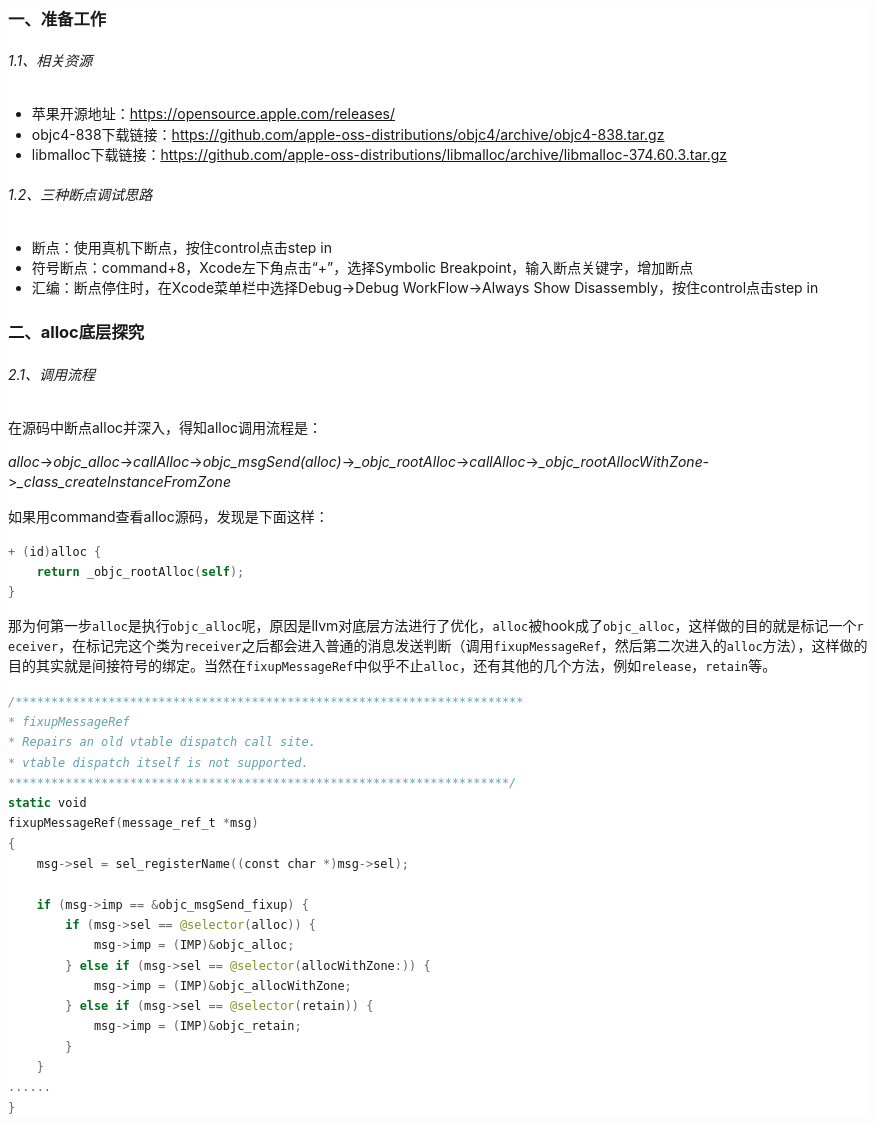 ### 一、准备工作

###### 1.1、相关资源

- 苹果开源地址：https://opensource.apple.com/releases/
- objc4-838下载链接：https://github.com/apple-oss-distributions/objc4/archive/objc4-838.tar.gz
- libmalloc下载链接：https://github.com/apple-oss-distributions/libmalloc/archive/libmalloc-374.60.3.tar.gz

###### 1.2、三种断点调试思路

- 断点：使用真机下断点，按住control点击step in
- 符号断点：command+8，Xcode左下角点击“+”，选择Symbolic Breakpoint，输入断点关键字，增加断点
- 汇编：断点停住时，在Xcode菜单栏中选择Debug->Debug WorkFlow->Always Show Disassembly，按住control点击step in

### 二、alloc底层探究

###### 2.1、调用流程

在源码中断点alloc并深入，得知alloc调用流程是：

*alloc*->*objc_alloc*->*callAlloc*->*objc_msgSend(alloc)*->*_objc_rootAlloc*->*callAlloc*->*_objc_rootAllocWithZone*->*_class_createInstanceFromZone*

如果用command查看alloc源码，发现是下面这样：

```swift
+ (id)alloc {
    return _objc_rootAlloc(self);
}
```

那为何第一步`alloc`是执行`objc_alloc`呢，原因是llvm对底层方法进行了优化，`alloc`被hook成了`objc_alloc`，这样做的目的就是标记一个`receiver`，在标记完这个类为`receiver`之后都会进入普通的消息发送判断（调用`fixupMessageRef`，然后第二次进入的`alloc`方法），这样做的目的其实就是间接符号的绑定。当然在`fixupMessageRef`中似乎不止`alloc`，还有其他的几个方法，例如`release`，`retain`等。

```swift
/***********************************************************************
* fixupMessageRef
* Repairs an old vtable dispatch call site. 
* vtable dispatch itself is not supported.
**********************************************************************/
static void 
fixupMessageRef(message_ref_t *msg)
{    
    msg->sel = sel_registerName((const char *)msg->sel);

    if (msg->imp == &objc_msgSend_fixup) { 
        if (msg->sel == @selector(alloc)) {
            msg->imp = (IMP)&objc_alloc;
        } else if (msg->sel == @selector(allocWithZone:)) {
            msg->imp = (IMP)&objc_allocWithZone;
        } else if (msg->sel == @selector(retain)) {
            msg->imp = (IMP)&objc_retain;
        } 
    } 
......
}
```
